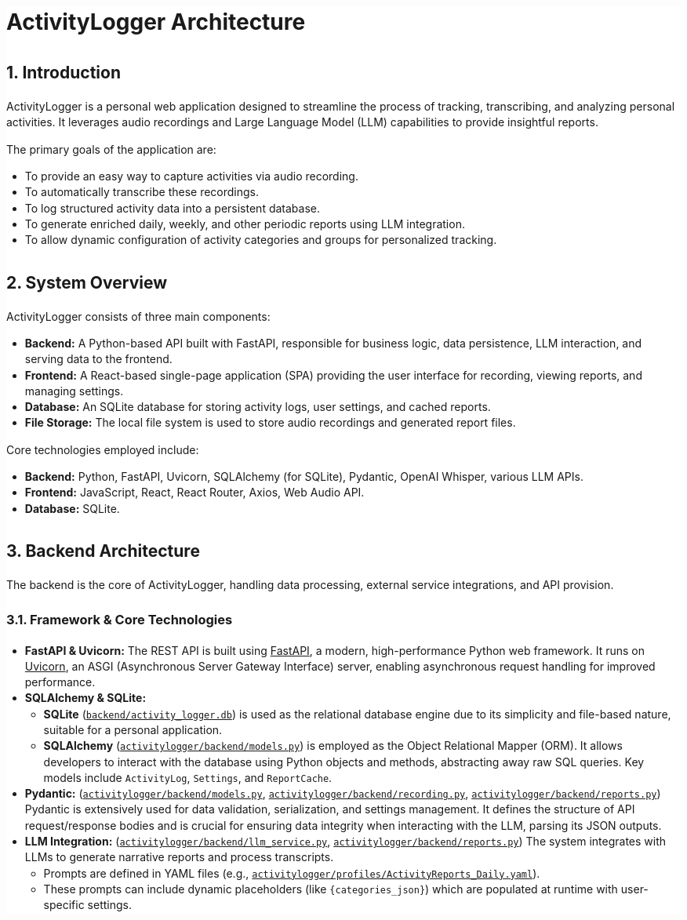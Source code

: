 # ActivityLogger Architecture

## 1. Introduction

ActivityLogger is a personal web application designed to streamline the process of tracking, transcribing, and analyzing personal activities. It leverages audio recordings and Large Language Model (LLM) capabilities to provide insightful reports.

The primary goals of the application are:
*   To provide an easy way to capture activities via audio recording.
*   To automatically transcribe these recordings.
*   To log structured activity data into a persistent database.
*   To generate enriched daily, weekly, and other periodic reports using LLM integration.
*   To allow dynamic configuration of activity categories and groups for personalized tracking.

## 2. System Overview

ActivityLogger consists of three main components:
*   **Backend:** A Python-based API built with FastAPI, responsible for business logic, data persistence, LLM interaction, and serving data to the frontend.
*   **Frontend:** A React-based single-page application (SPA) providing the user interface for recording, viewing reports, and managing settings.
*   **Database:** An SQLite database for storing activity logs, user settings, and cached reports.
*   **File Storage:** The local file system is used to store audio recordings and generated report files.

Core technologies employed include:
*   **Backend:** Python, FastAPI, Uvicorn, SQLAlchemy (for SQLite), Pydantic, OpenAI Whisper, various LLM APIs.
*   **Frontend:** JavaScript, React, React Router, Axios, Web Audio API.
*   **Database:** SQLite.

## 3. Backend Architecture

The backend is the core of ActivityLogger, handling data processing, external service integrations, and API provision.

### 3.1. Framework & Core Technologies

*   **FastAPI & Uvicorn:** The REST API is built using [FastAPI](https://fastapi.tiangolo.com/), a modern, high-performance Python web framework. It runs on [Uvicorn](https://www.uvicorn.org/), an ASGI (Asynchronous Server Gateway Interface) server, enabling asynchronous request handling for improved performance.
*   **SQLAlchemy & SQLite:**
    *   **SQLite** ([`backend/activity_logger.db`](backend/activity_logger.db)) is used as the relational database engine due to its simplicity and file-based nature, suitable for a personal application.
    *   **SQLAlchemy** ([`activitylogger/backend/models.py`](activitylogger/backend/models.py)) is employed as the Object Relational Mapper (ORM). It allows developers to interact with the database using Python objects and methods, abstracting away raw SQL queries. Key models include `ActivityLog`, `Settings`, and `ReportCache`.
*   **Pydantic:** ([`activitylogger/backend/models.py`](activitylogger/backend/models.py), [`activitylogger/backend/recording.py`](activitylogger/backend/recording.py), [`activitylogger/backend/reports.py`](activitylogger/backend/reports.py)) Pydantic is extensively used for data validation, serialization, and settings management. It defines the structure of API request/response bodies and is crucial for ensuring data integrity when interacting with the LLM, parsing its JSON outputs.
*   **LLM Integration:** ([`activitylogger/backend/llm_service.py`](activitylogger/backend/llm_service.py), [`activitylogger/backend/reports.py`](activitylogger/backend/reports.py)) The system integrates with LLMs to generate narrative reports and process transcripts.
    *   Prompts are defined in YAML files (e.g., [`activitylogger/profiles/ActivityReports_Daily.yaml`](activitylogger/profiles/ActivityReports_Daily.yaml)).
    *   These prompts can include dynamic placeholders (like `{categories_json}`) which are populated at runtime with user-specific settings.